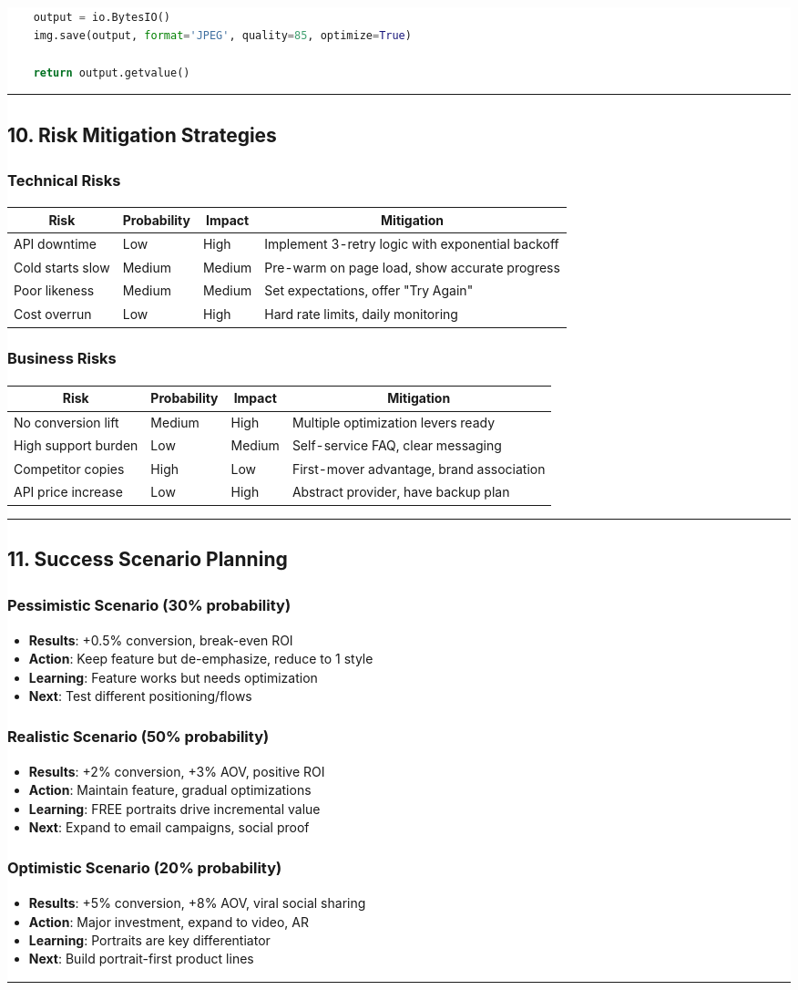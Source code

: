 ```python
    output = io.BytesIO()
    img.save(output, format='JPEG', quality=85, optimize=True)

    return output.getvalue()
```

---

## 10. Risk Mitigation Strategies

### Technical Risks

| Risk | Probability | Impact | Mitigation |
|------|------------|--------|------------|
| API downtime | Low | High | Implement 3-retry logic with exponential backoff |
| Cold starts slow | Medium | Medium | Pre-warm on page load, show accurate progress |
| Poor likeness | Medium | Medium | Set expectations, offer "Try Again" |
| Cost overrun | Low | High | Hard rate limits, daily monitoring |

### Business Risks

| Risk | Probability | Impact | Mitigation |
|------|------------|--------|------------|
| No conversion lift | Medium | High | Multiple optimization levers ready |
| High support burden | Low | Medium | Self-service FAQ, clear messaging |
| Competitor copies | High | Low | First-mover advantage, brand association |
| API price increase | Low | High | Abstract provider, have backup plan |

---

## 11. Success Scenario Planning

### Pessimistic Scenario (30% probability)
- **Results**: +0.5% conversion, break-even ROI
- **Action**: Keep feature but de-emphasize, reduce to 1 style
- **Learning**: Feature works but needs optimization
- **Next**: Test different positioning/flows

### Realistic Scenario (50% probability)
- **Results**: +2% conversion, +3% AOV, positive ROI
- **Action**: Maintain feature, gradual optimizations
- **Learning**: FREE portraits drive incremental value
- **Next**: Expand to email campaigns, social proof

### Optimistic Scenario (20% probability)
- **Results**: +5% conversion, +8% AOV, viral social sharing
- **Action**: Major investment, expand to video, AR
- **Learning**: Portraits are key differentiator
- **Next**: Build portrait-first product lines

---